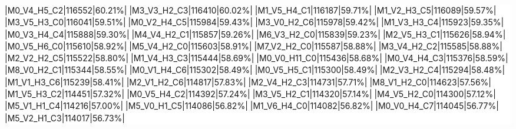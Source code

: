 |M0_V4_H5_C2|116552|60.21%|
|M3_V3_H2_C3|116410|60.02%|
|M1_V5_H4_C1|116187|59.71%|
|M1_V2_H3_C5|116089|59.57%|
|M3_V5_H3_C0|116041|59.51%|
|M0_V2_H4_C5|115984|59.43%|
|M3_V0_H2_C6|115978|59.42%|
|M1_V3_H3_C4|115923|59.35%|
|M0_V3_H4_C4|115888|59.30%|
|M4_V4_H2_C1|115857|59.26%|
|M6_V3_H2_C0|115839|59.23%|
|M2_V5_H3_C1|115626|58.94%|
|M0_V5_H6_C0|115610|58.92%|
|M5_V4_H2_C0|115603|58.91%|
|M7_V2_H2_C0|115587|58.88%|
|M3_V4_H2_C2|115585|58.88%|
|M2_V2_H2_C5|115522|58.80%|
|M1_V4_H3_C3|115444|58.69%|
|M0_V0_H11_C0|115436|58.68%|
|M0_V4_H4_C3|115376|58.59%|
|M8_V0_H2_C1|115344|58.55%|
|M0_V1_H4_C6|115302|58.49%|
|M0_V5_H5_C1|115300|58.49%|
|M2_V3_H2_C4|115294|58.48%|
|M1_V1_H3_C6|115239|58.41%|
|M2_V1_H2_C6|114817|57.83%|
|M2_V4_H2_C3|114731|57.71%|
|M8_V1_H2_C0|114623|57.56%|
|M1_V5_H3_C2|114451|57.32%|
|M0_V5_H4_C2|114392|57.24%|
|M3_V5_H2_C1|114320|57.14%|
|M4_V5_H2_C0|114300|57.12%|
|M5_V1_H1_C4|114216|57.00%|
|M5_V0_H1_C5|114086|56.82%|
|M1_V6_H4_C0|114082|56.82%|
|M0_V0_H4_C7|114045|56.77%|
|M5_V2_H1_C3|114017|56.73%|